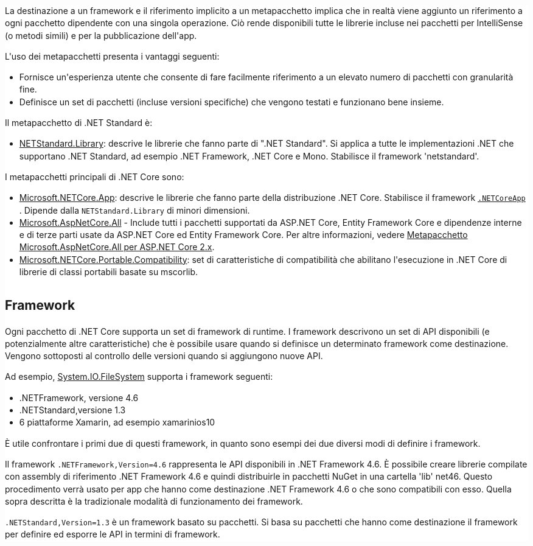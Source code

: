 La destinazione a un framework e il riferimento implicito a un metapacchetto implica che in realtà viene aggiunto un riferimento a ogni pacchetto dipendente con una singola operazione. Ciò rende disponibili tutte le librerie incluse nei pacchetti per IntelliSense (o metodi simili) e per la pubblicazione dell'app.  

L'uso dei metapacchetti presenta i vantaggi seguenti:

- Fornisce un'esperienza utente che consente di fare facilmente riferimento a un elevato numero di pacchetti con granularità fine. 
- Definisce un set di pacchetti (incluse versioni specifiche) che vengono testati e funzionano bene insieme.

Il metapacchetto di .NET Standard è:

- [NETStandard.Library](https://www.nuget.org/packages/NETStandard.Library): descrive le librerie che fanno parte di ".NET Standard". Si applica a tutte le implementazioni .NET che supportano .NET Standard, ad esempio .NET Framework, .NET Core e Mono. Stabilisce il framework 'netstandard'.

I metapacchetti principali di .NET Core sono:

- [Microsoft.NETCore.App](https://www.nuget.org/packages/Microsoft.NETCore.App): descrive le librerie che fanno parte della distribuzione .NET Core. Stabilisce il framework [`.NETCoreApp` ](https://github.com/dotnet/core-setup/blob/release/1.1.0/pkg/projects/Microsoft.NETCore.App/Microsoft.NETCore.App.pkgproj). Dipende dalla `NETStandard.Library` di minori dimensioni.
- [Microsoft.AspNetCore.All](https://www.nuget.org/packages/Microsoft.AspNetCore.All) - Include tutti i pacchetti supportati da ASP.NET Core, Entity Framework Core e dipendenze interne e di terze parti usate da ASP.NET Core ed Entity Framework Core. Per altre informazioni, vedere [Metapacchetto Microsoft.AspNetCore.All per ASP.NET Core 2.x](/aspnet/core/fundamentals/metapackage).
- [Microsoft.NETCore.Portable.Compatibility](https://www.nuget.org/packages/Microsoft.NETCore.Portable.Compatibility): set di caratteristiche di compatibilità che abilitano l'esecuzione in .NET Core di librerie di classi portabili basate su mscorlib.

## <a name="frameworks"></a>Framework

Ogni pacchetto di .NET Core supporta un set di framework di runtime. I framework descrivono un set di API disponibili (e potenzialmente altre caratteristiche) che è possibile usare quando si definisce un determinato framework come destinazione. Vengono sottoposti al controllo delle versioni quando si aggiungono nuove API.

Ad esempio, [System.IO.FileSystem](https://www.nuget.org/packages/System.IO.FileSystem) supporta i framework seguenti:

- .NETFramework, versione 4.6
- .NETStandard,versione 1.3
- 6 piattaforme Xamarin, ad esempio xamarinios10

È utile confrontare i primi due di questi framework, in quanto sono esempi dei due diversi modi di definire i framework.

Il framework `.NETFramework,Version=4.6` rappresenta le API disponibili in .NET Framework 4.6. È possibile creare librerie compilate con assembly di riferimento .NET Framework 4.6 e quindi distribuirle in pacchetti NuGet in una cartella 'lib' net46. Questo procedimento verrà usato per app che hanno come destinazione .NET Framework 4.6 o che sono compatibili con esso. Quella sopra descritta è la tradizionale modalità di funzionamento dei framework.

`.NETStandard,Version=1.3` è un framework basato su pacchetti. Si basa su pacchetti che hanno come destinazione il framework per definire ed esporre le API in termini di framework.
